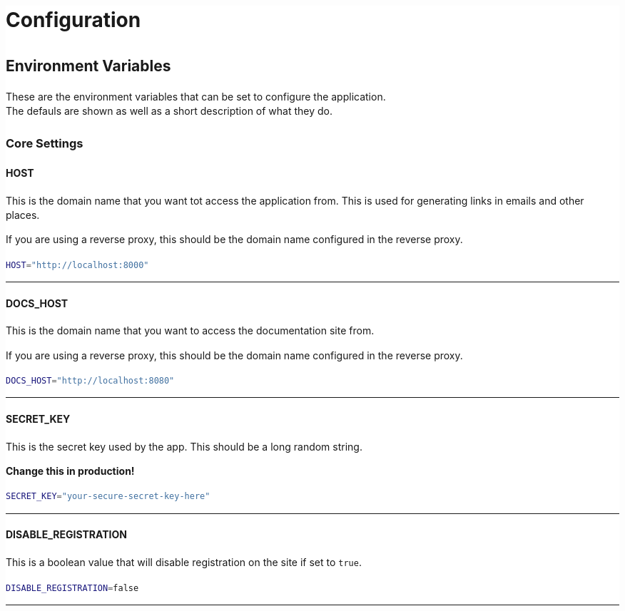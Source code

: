 
# Configuration


## Environment Variables

These are the environment variables that can be set to configure the application.  
The defauls are shown as well as a short description of what they do.


### Core Settings


#### HOST

This is the domain name that you want tot access the application from.
This is used for generating links in emails and other places.  

If you are using a reverse proxy, this should be the domain name configured in the reverse proxy.

```bash
HOST="http://localhost:8000"
```

---


#### DOCS_HOST

This is the domain name that you want to access the documentation site from.  

If you are using a reverse proxy, this should be the domain name configured in the reverse proxy.

```bash
DOCS_HOST="http://localhost:8080"
```

---


#### SECRET_KEY

This is the secret key used by the app. This should be a long random string.  

**Change this in production!**

```bash
SECRET_KEY="your-secure-secret-key-here"
```

---


#### DISABLE_REGISTRATION

This is a boolean value that will disable registration on the site if set to `true`.

```bash
DISABLE_REGISTRATION=false
```

---